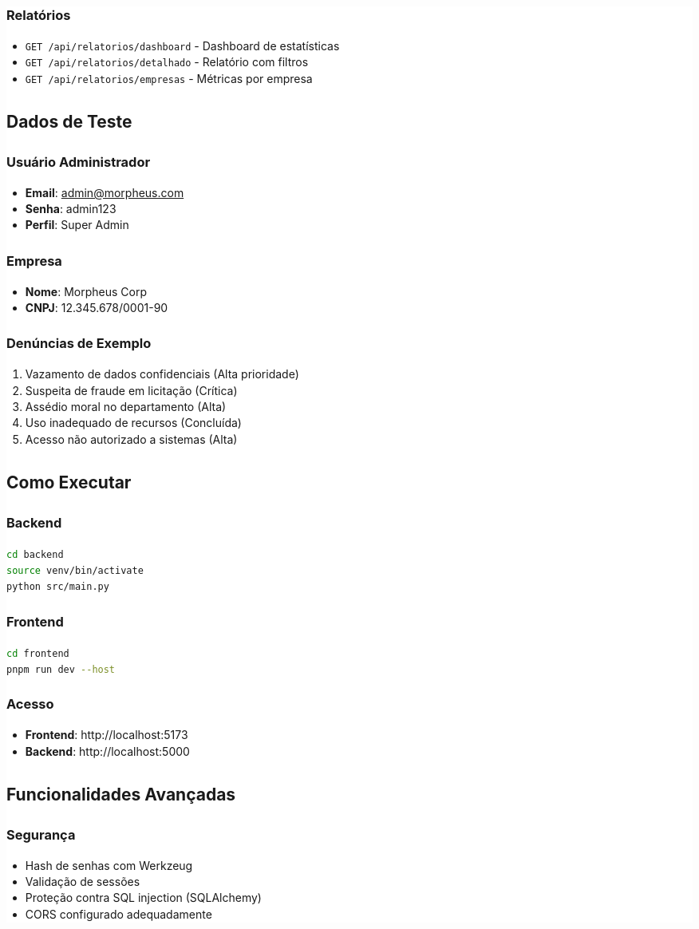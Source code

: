 ### Relatórios
- `GET /api/relatorios/dashboard` - Dashboard de estatísticas
- `GET /api/relatorios/detalhado` - Relatório com filtros
- `GET /api/relatorios/empresas` - Métricas por empresa

## Dados de Teste

### Usuário Administrador
- **Email**: admin@morpheus.com
- **Senha**: admin123
- **Perfil**: Super Admin

### Empresa
- **Nome**: Morpheus Corp
- **CNPJ**: 12.345.678/0001-90

### Denúncias de Exemplo
1. Vazamento de dados confidenciais (Alta prioridade)
2. Suspeita de fraude em licitação (Crítica)
3. Assédio moral no departamento (Alta)
4. Uso inadequado de recursos (Concluída)
5. Acesso não autorizado a sistemas (Alta)

## Como Executar

### Backend
```bash
cd backend
source venv/bin/activate
python src/main.py
```

### Frontend
```bash
cd frontend
pnpm run dev --host
```

### Acesso
- **Frontend**: http://localhost:5173
- **Backend**: http://localhost:5000

## Funcionalidades Avançadas

### Segurança
- Hash de senhas com Werkzeug
- Validação de sessões
- Proteção contra SQL injection (SQLAlchemy)
- CORS configurado adequadamente
